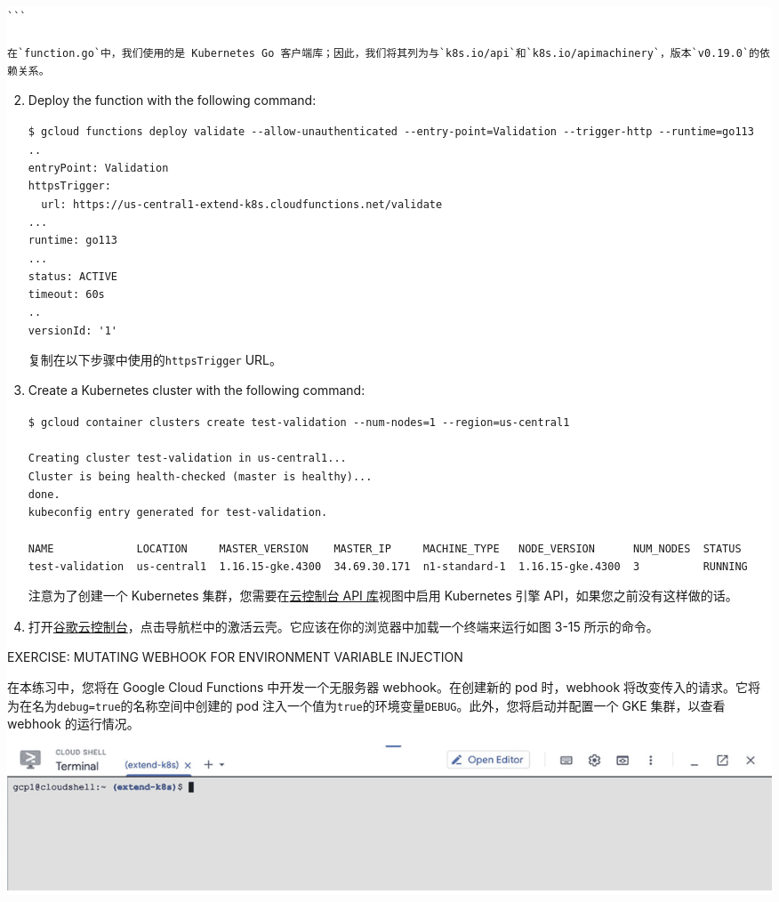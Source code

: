     ```

    在`function.go`中，我们使用的是 Kubernetes Go 客户端库；因此，我们将其列为与`k8s.io/api`和`k8s.io/apimachinery`，版本`v0.19.0`的依赖关系。

2.  Deploy the function with the following command:

    ```
    $ gcloud functions deploy validate --allow-unauthenticated --entry-point=Validation --trigger-http --runtime=go113
    ..
    entryPoint: Validation
    httpsTrigger:
      url: https://us-central1-extend-k8s.cloudfunctions.net/validate
    ...
    runtime: go113
    ...
    status: ACTIVE
    timeout: 60s
    ..
    versionId: '1'

    ```

    复制在以下步骤中使用的`httpsTrigger` URL。

3.  Create a Kubernetes cluster with the following command:

    ```
    $ gcloud container clusters create test-validation --num-nodes=1 --region=us-central1

    Creating cluster test-validation in us-central1...
    Cluster is being health-checked (master is healthy)...
    done.
    kubeconfig entry generated for test-validation.

    NAME             LOCATION     MASTER_VERSION    MASTER_IP     MACHINE_TYPE   NODE_VERSION      NUM_NODES  STATUS
    test-validation  us-central1  1.16.15-gke.4300  34.69.30.171  n1-standard-1  1.16.15-gke.4300  3          RUNNING

    ```

    注意为了创建一个 Kubernetes 集群，您需要在[云控制台 API 库](https://console.cloud.google.com/apis/library)视图中启用 Kubernetes 引擎 API，如果您之前没有这样做的话。

1.  打开[谷歌云控制台](https://console.cloud.google.com/)，点击导航栏中的激活云壳。它应该在你的浏览器中加载一个终端来运行如图 3-15 所示的命令。

EXERCISE: MUTATING WEBHOOK FOR ENVIRONMENT VARIABLE INJECTION

在本练习中，您将在 Google Cloud Functions 中开发一个无服务器 webhook。在创建新的 pod 时，webhook 将改变传入的请求。它将为在名为`debug=true`的名称空间中创建的 pod 注入一个值为`true`的环境变量`DEBUG`。此外，您将启动并配置一个 GKE 集群，以查看 webhook 的运行情况。

![img/503015_1_En_3_Fig16_HTML.jpg](img/503015_1_En_3_Fig16_HTML.jpg)
